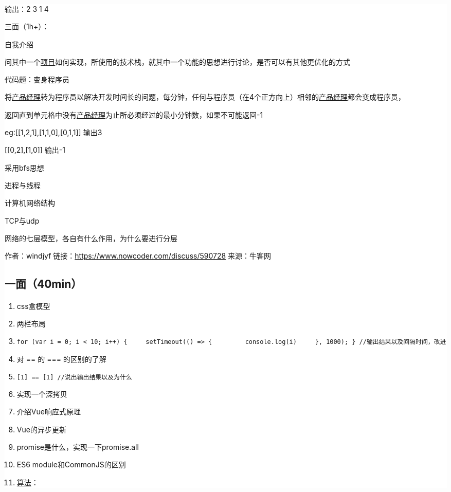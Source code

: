   输出：2 3 1 4 

  三面（1h+）： 

  自我介绍 

  问其中一个[项目]()如何实现，所使用的技术栈，就其中一个功能的思想进行讨论，是否可以有其他更优化的方式 

  代码题：变身程序员 

  将[产品经理]()转为程序员以解决开发时间长的问题，每分钟，任何与程序员（在4个正方向上）相邻的[产品经理]()都会变成程序员， 

  返回直到单元格中没有[产品经理]()为止所必须经过的最小分钟数，如果不可能返回-1 

  eg:[[1,2,1],[1,1,0],[0,1,1]]  输出3 

  [[0,2],[1,0]] 输出-1 

  采用bfs思想 

  进程与线程 

  计算机网络结构 

  TCP与udp 

  网络的七层模型，各自有什么作用，为什么要进行分层

作者：windjyf
链接：https://www.nowcoder.com/discuss/590728
来源：牛客网



## 一面（40min） 

1.  css盒模型 

2.  两栏布局 

3. ```
   for (var i = 0; i < 10; i++) {     setTimeout(() => {         console.log(i)     }, 1000); } //输出结果以及间隔时间，改进 
   ```

4.  对 == 的 === 的区别的了解 

5. ```
   [1] == [1] //说出输出结果以及为什么
   ```

6.  实现一个深拷贝 

7.  介绍Vue响应式原理 

8.  Vue的异步更新 

9.  promise是什么，实现一下promise.all 

10.  ES6 module和CommonJS的区别 

11.  [算法]()：
